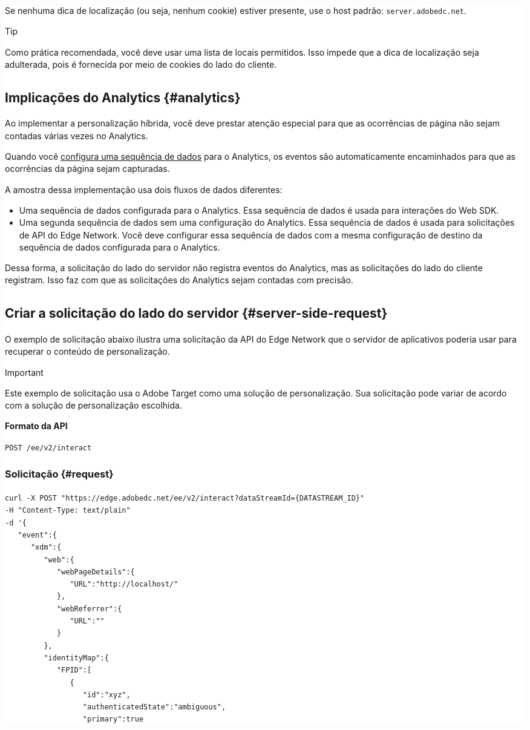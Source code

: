 Se nenhuma dica de localização (ou seja, nenhum cookie) estiver presente, use o host padrão: `server.adobedc.net`.

>[!TIP]
>
>Como prática recomendada, você deve usar uma lista de locais permitidos. Isso impede que a dica de localização seja adulterada, pois é fornecida por meio de cookies do lado do cliente.

## Implicações do Analytics {#analytics}

Ao implementar a personalização híbrida, você deve prestar atenção especial para que as ocorrências de página não sejam contadas várias vezes no Analytics.

Quando você [configura uma sequência de dados](../../datastreams/overview.md) para o Analytics, os eventos são automaticamente encaminhados para que as ocorrências da página sejam capturadas.

A amostra dessa implementação usa dois fluxos de dados diferentes:

* Uma sequência de dados configurada para o Analytics. Essa sequência de dados é usada para interações do Web SDK.
* Uma segunda sequência de dados sem uma configuração do Analytics. Essa sequência de dados é usada para solicitações de API do Edge Network. Você deve configurar essa sequência de dados com a mesma configuração de destino da sequência de dados configurada para o Analytics.

Dessa forma, a solicitação do lado do servidor não registra eventos do Analytics, mas as solicitações do lado do cliente registram. Isso faz com que as solicitações do Analytics sejam contadas com precisão.

## Criar a solicitação do lado do servidor {#server-side-request}

O exemplo de solicitação abaixo ilustra uma solicitação da API do Edge Network que o servidor de aplicativos poderia usar para recuperar o conteúdo de personalização.

>[!IMPORTANT]
>
>Este exemplo de solicitação usa o Adobe Target como uma solução de personalização. Sua solicitação pode variar de acordo com a solução de personalização escolhida.


**Formato da API**

```http
POST /ee/v2/interact
```

### Solicitação {#request}

```shell
curl -X POST "https://edge.adobedc.net/ee/v2/interact?dataStreamId={DATASTREAM_ID}" 
-H "Content-Type: text/plain" 
-d '{
   "event":{
      "xdm":{
         "web":{
            "webPageDetails":{
               "URL":"http://localhost/"
            },
            "webReferrer":{
               "URL":""
            }
         },
         "identityMap":{
            "FPID":[
               {
                  "id":"xyz",
                  "authenticatedState":"ambiguous",
                  "primary":true
```
